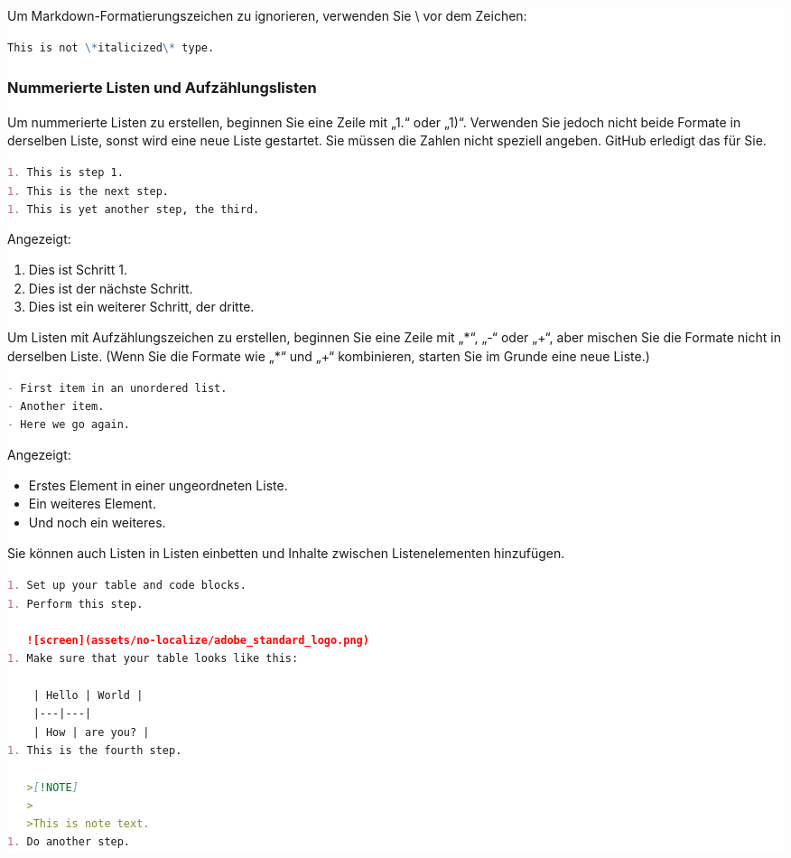 

Um Markdown-Formatierungszeichen zu ignorieren, verwenden Sie \ vor dem Zeichen:

```markdown
This is not \*italicized\* type.
```

### Nummerierte Listen und Aufzählungslisten

Um nummerierte Listen zu erstellen, beginnen Sie eine Zeile mit „1.“ oder „1)“. Verwenden Sie jedoch nicht beide Formate in derselben Liste, sonst wird eine neue Liste gestartet. Sie müssen die Zahlen nicht speziell angeben. GitHub erledigt das für Sie.

```markdown
1. This is step 1.
1. This is the next step.
1. This is yet another step, the third.
```

Angezeigt:

1. Dies ist Schritt 1.
1. Dies ist der nächste Schritt.
1. Dies ist ein weiterer Schritt, der dritte.


Um Listen mit Aufzählungszeichen zu erstellen, beginnen Sie eine Zeile mit „\*“, „-“ oder „+“, aber mischen Sie die Formate nicht in derselben Liste. (Wenn Sie die Formate wie „\*“ und „\+“ kombinieren, starten Sie im Grunde eine neue Liste.)


```markdown
- First item in an unordered list.
- Another item.
- Here we go again.
```

Angezeigt:

- Erstes Element in einer ungeordneten Liste.
- Ein weiteres Element.
- Und noch ein weiteres.

Sie können auch Listen in Listen einbetten und Inhalte zwischen Listenelementen hinzufügen.

```markdown
1. Set up your table and code blocks.
1. Perform this step.

   ![screen](assets/no-localize/adobe_standard_logo.png)
1. Make sure that your table looks like this: 

    | Hello | World |
    |---|---|
    | How | are you? |  
1. This is the fourth step.

   >[!NOTE]
   >
   >This is note text.
1. Do another step.
```
